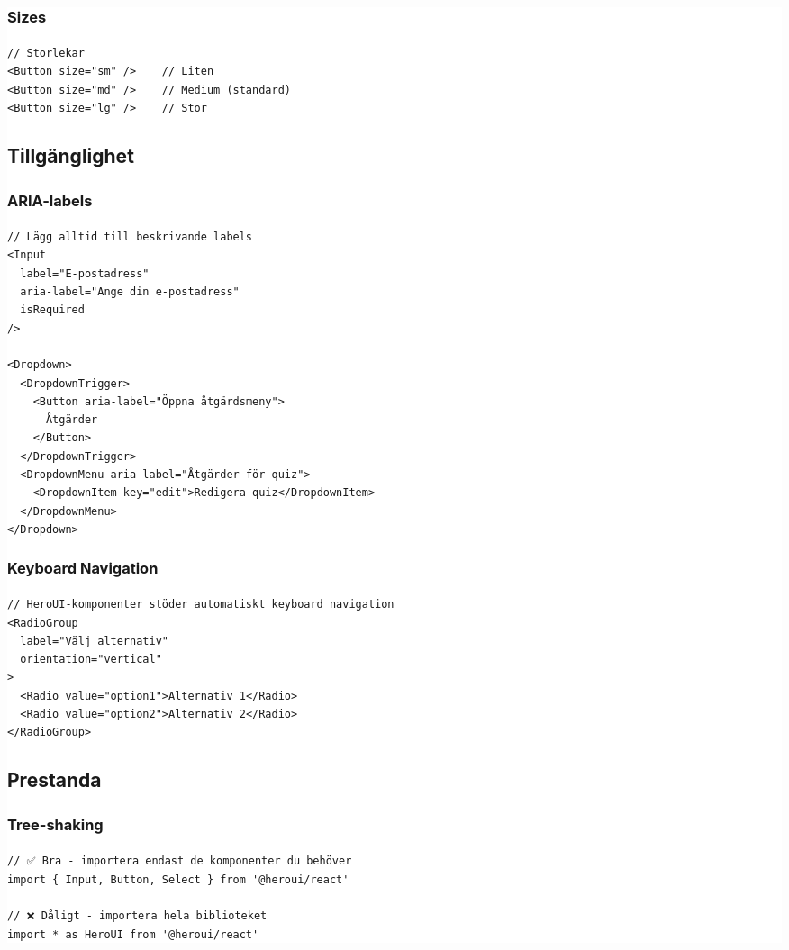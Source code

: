 ### Sizes
```tsx
// Storlekar
<Button size="sm" />    // Liten
<Button size="md" />    // Medium (standard)
<Button size="lg" />    // Stor
```

## Tillgänglighet

### ARIA-labels
```tsx
// Lägg alltid till beskrivande labels
<Input
  label="E-postadress"
  aria-label="Ange din e-postadress"
  isRequired
/>

<Dropdown>
  <DropdownTrigger>
    <Button aria-label="Öppna åtgärdsmeny">
      Åtgärder
    </Button>
  </DropdownTrigger>
  <DropdownMenu aria-label="Åtgärder för quiz">
    <DropdownItem key="edit">Redigera quiz</DropdownItem>
  </DropdownMenu>
</Dropdown>
```

### Keyboard Navigation
```tsx
// HeroUI-komponenter stöder automatiskt keyboard navigation
<RadioGroup
  label="Välj alternativ"
  orientation="vertical"
>
  <Radio value="option1">Alternativ 1</Radio>
  <Radio value="option2">Alternativ 2</Radio>
</RadioGroup>
```

## Prestanda

### Tree-shaking
```tsx
// ✅ Bra - importera endast de komponenter du behöver
import { Input, Button, Select } from '@heroui/react'

// ❌ Dåligt - importera hela biblioteket
import * as HeroUI from '@heroui/react'
```
